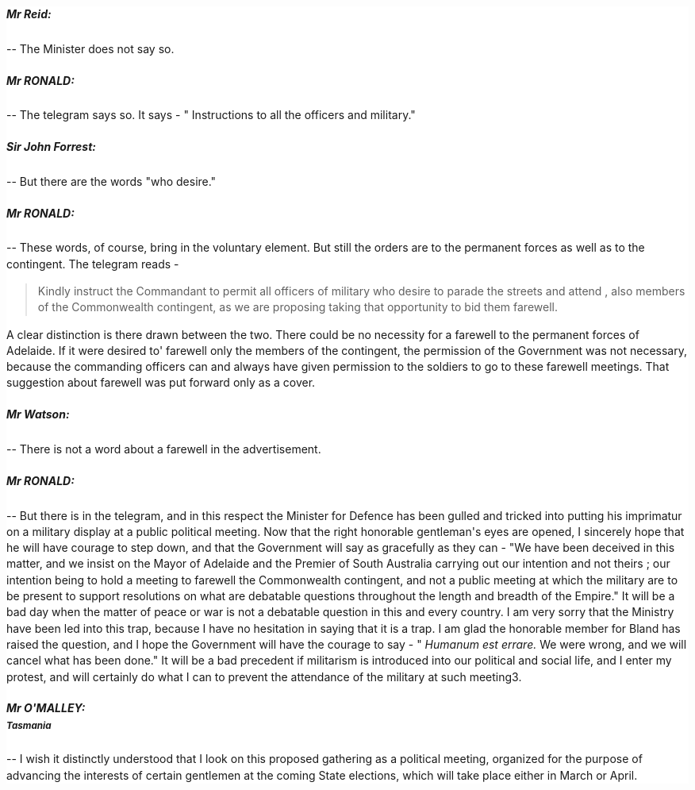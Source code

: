 ##### Mr Reid:

-- The Minister does not say so. 

##### Mr RONALD:

-- The telegram says so. It says - " Instructions to all the officers and military." 

##### Sir John Forrest:

-- But there are the words "who desire." 

##### Mr RONALD:

-- These words, of course, bring in the voluntary element. But still the orders are to the permanent forces as well as to the contingent. The telegram reads - 

  >Kindly instruct the Commandant to permit all officers of military who desire to parade the streets and attend , also members of the Commonwealth contingent, as we are proposing taking that opportunity to bid them farewell. 

A clear distinction is there drawn between the two. There could be no necessity for a farewell to the permanent forces of Adelaide. If it were desired to' farewell only the members of the contingent, the permission of the Government was not necessary, because the commanding officers can and always have given permission to the soldiers to go to these farewell meetings. That suggestion about farewell was put forward only as a cover. 

##### Mr Watson:

-- There is not a word about a farewell in the advertisement. 

##### Mr RONALD:

-- But there is in the telegram, and in this respect the Minister for Defence has been gulled and tricked into putting his imprimatur on a military display at a public political meeting. Now that the right honorable gentleman's eyes are opened, I sincerely hope that he will have courage to step down, and that the Government will say as gracefully as they can - "We have been deceived in this matter, and we insist on the Mayor of Adelaide and the Premier of South Australia carrying out our intention and not theirs ; our intention being to hold a meeting to farewell the Commonwealth contingent, and not a public meeting at which the military are to be present to support resolutions on what are debatable questions throughout the length and breadth of the Empire." It will be a bad day when the matter of peace or war is not a debatable question in this and every country. I am very sorry that the Ministry have been led into this trap, because I have no hesitation in saying that it is a trap. I am glad the honorable member for Bland has raised the question, and I hope the Government will have the courage to say - "  *Humanum*  *est*  *errare.*  We were wrong, and we will cancel what has been done." It will be a bad precedent if militarism is introduced into our political and social life, and I enter my protest, and will certainly do what I can to prevent the attendance of the military at such meeting3. 

##### Mr O'MALLEY:<br><small class="text-muted">Tasmania</small>

-- I wish it distinctly understood that I look on this proposed gathering as a political meeting, organized for the purpose of advancing the interests of certain gentlemen at the coming State elections, which will take place either in March or April. 
